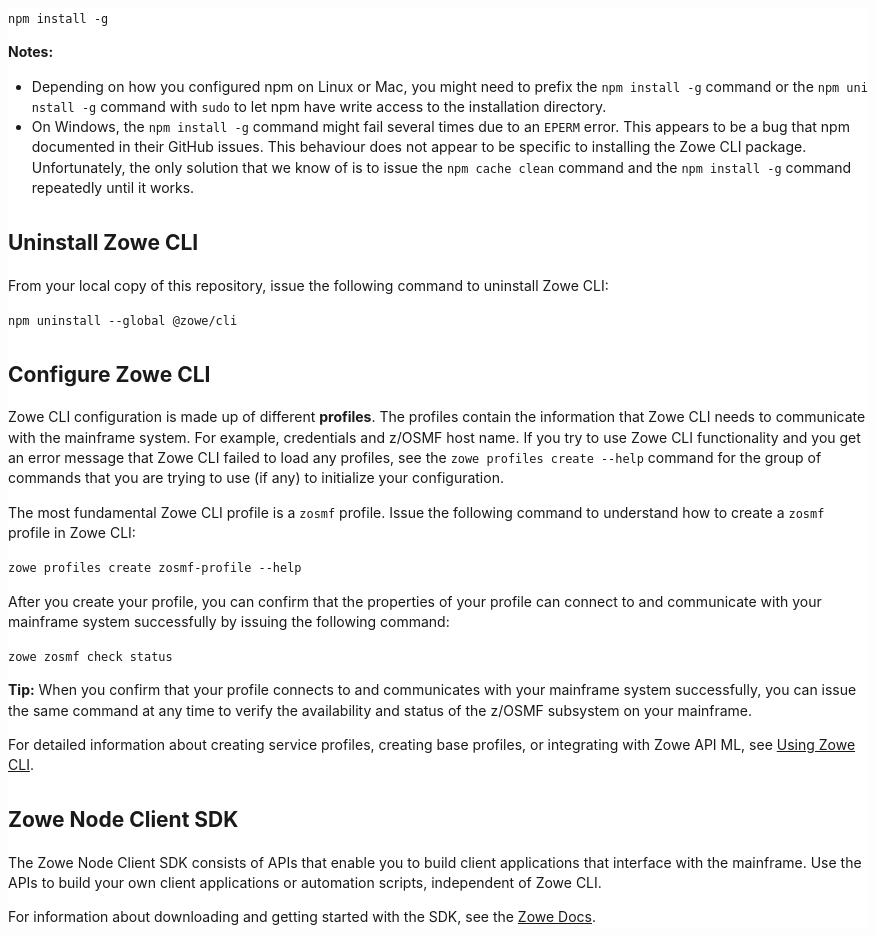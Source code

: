 ```
npm install -g
```

<b>Notes:</b>

- Depending on how you configured npm on Linux or Mac, you might need to prefix the `npm install -g` command or the `npm uninstall -g` command with `sudo` to let npm have write access to the installation directory.
- On Windows, the `npm install -g` command might fail several times due to an `EPERM` error. This appears to be a bug that npm documented in their GitHub issues. This behaviour does not appear to be specific to installing the Zowe CLI package. Unfortunately, the only solution that we know of is to issue the `npm cache clean` command and the `npm install -g` command repeatedly until it works.

## Uninstall Zowe CLI
From your local copy of this repository, issue the following command to uninstall Zowe CLI:
```
npm uninstall --global @zowe/cli
```

## Configure Zowe CLI

Zowe CLI configuration is made up of different **profiles**. The profiles contain the information that Zowe CLI needs to communicate with the mainframe system. For example, credentials and z/OSMF host name. If you try to use Zowe CLI functionality and you get an error message that Zowe CLI failed to load any profiles, see the `zowe profiles create --help` command for the group of commands that you are trying to use (if any) to initialize your configuration.

The most fundamental Zowe CLI profile is a `zosmf` profile. Issue the following command to understand how to create a `zosmf` profile in Zowe CLI:

```
zowe profiles create zosmf-profile --help
```

After you create your profile, you can confirm that the properties of your profile can connect to and communicate with your mainframe system successfully by issuing the following command:

```
zowe zosmf check status
```

**Tip:** When you confirm that your profile connects to and communicates with your mainframe system successfully, you can issue the same command at any time to verify the availability and status of the z/OSMF subsystem on your mainframe.

For detailed information about creating service profiles, creating base profiles, or integrating with Zowe API ML, see [Using Zowe CLI](https://docs.zowe.org/stable/user-guide/cli-usingcli.html).

## Zowe Node Client SDK

The Zowe Node Client SDK consists of APIs that enable you to build client applications that interface with the mainframe. Use the APIs to build your own client applications or automation scripts, independent of Zowe CLI.

For information about downloading and getting started with the SDK, see the [Zowe Docs](https://docs.zowe.org/stable/user-guide/cli-usingcli.html#using-sdk).
